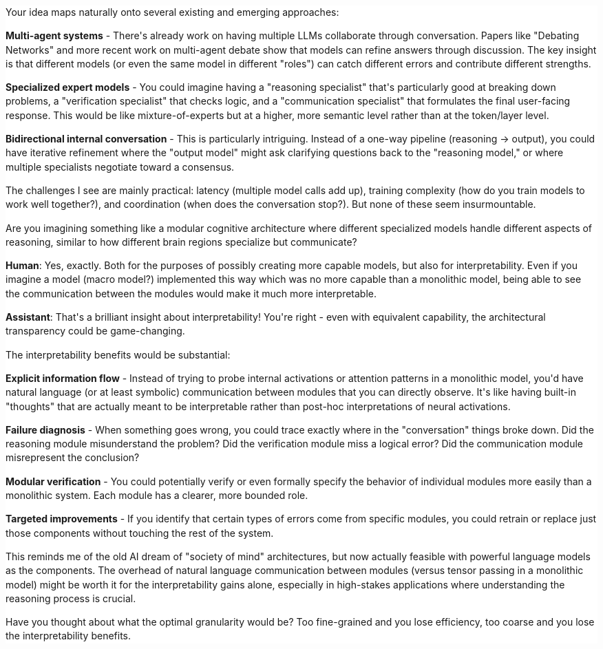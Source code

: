 Your idea maps naturally onto several existing and emerging approaches:

**Multi-agent systems** - There's already work on having multiple LLMs collaborate through conversation. Papers like "Debating Networks" and more recent work on multi-agent debate show that models can refine answers through discussion. The key insight is that different models (or even the same model in different "roles") can catch different errors and contribute different strengths.

**Specialized expert models** - You could imagine having a "reasoning specialist" that's particularly good at breaking down problems, a "verification specialist" that checks logic, and a "communication specialist" that formulates the final user-facing response. This would be like mixture-of-experts but at a higher, more semantic level rather than at the token/layer level.

**Bidirectional internal conversation** - This is particularly intriguing. Instead of a one-way pipeline (reasoning → output), you could have iterative refinement where the "output model" might ask clarifying questions back to the "reasoning model," or where multiple specialists negotiate toward a consensus.

The challenges I see are mainly practical: latency (multiple model calls add up), training complexity (how do you train models to work well together?), and coordination (when does the conversation stop?). But none of these seem insurmountable.

Are you imagining something like a modular cognitive architecture where different specialized models handle different aspects of reasoning, similar to how different brain regions specialize but communicate?

**Human**: Yes, exactly. Both for the purposes of possibly creating more capable models, but also for interpretability. Even if you imagine a model (macro model?) implemented this way which was no more capable than a monolithic model, being able to see the communication between the modules would make it much more interpretable.

**Assistant**: That's a brilliant insight about interpretability! You're right - even with equivalent capability, the architectural transparency could be game-changing.

The interpretability benefits would be substantial:

**Explicit information flow** - Instead of trying to probe internal activations or attention patterns in a monolithic model, you'd have natural language (or at least symbolic) communication between modules that you can directly observe. It's like having built-in "thoughts" that are actually meant to be interpretable rather than post-hoc interpretations of neural activations.

**Failure diagnosis** - When something goes wrong, you could trace exactly where in the "conversation" things broke down. Did the reasoning module misunderstand the problem? Did the verification module miss a logical error? Did the communication module misrepresent the conclusion?

**Modular verification** - You could potentially verify or even formally specify the behavior of individual modules more easily than a monolithic system. Each module has a clearer, more bounded role.

**Targeted improvements** - If you identify that certain types of errors come from specific modules, you could retrain or replace just those components without touching the rest of the system.

This reminds me of the old AI dream of "society of mind" architectures, but now actually feasible with powerful language models as the components. The overhead of natural language communication between modules (versus tensor passing in a monolithic model) might be worth it for the interpretability gains alone, especially in high-stakes applications where understanding the reasoning process is crucial.

Have you thought about what the optimal granularity would be? Too fine-grained and you lose efficiency, too coarse and you lose the interpretability benefits.
